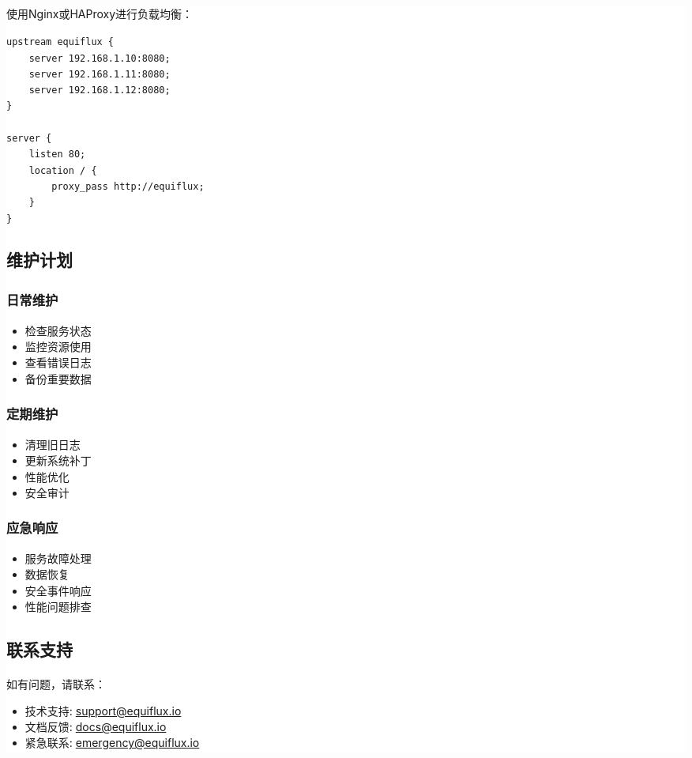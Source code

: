 使用Nginx或HAProxy进行负载均衡：

```nginx
upstream equiflux {
    server 192.168.1.10:8080;
    server 192.168.1.11:8080;
    server 192.168.1.12:8080;
}

server {
    listen 80;
    location / {
        proxy_pass http://equiflux;
    }
}
```

## 维护计划

### 日常维护

- 检查服务状态
- 监控资源使用
- 查看错误日志
- 备份重要数据

### 定期维护

- 清理旧日志
- 更新系统补丁
- 性能优化
- 安全审计

### 应急响应

- 服务故障处理
- 数据恢复
- 安全事件响应
- 性能问题排查

## 联系支持

如有问题，请联系：
- 技术支持: support@equiflux.io
- 文档反馈: docs@equiflux.io
- 紧急联系: emergency@equiflux.io
